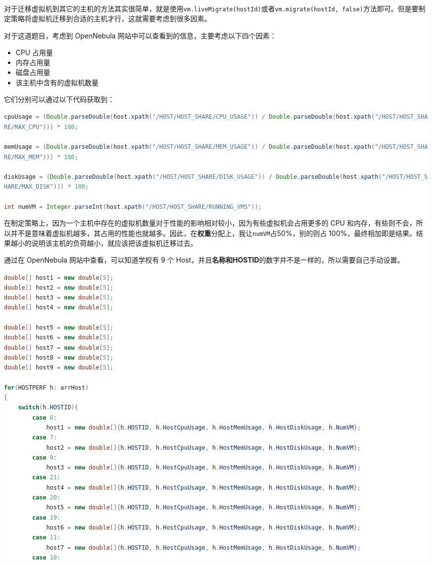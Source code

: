 对于迁移虚拟机到其它的主机的方法其实很简单，就是使用`vm.liveMigrate(hostId)`或者`vm.migrate(hostId, false)`方法即可。但是要制定策略将虚拟机迁移到合适的主机才行，这就需要考虑到很多因素。

对于这道题目，考虑到 OpenNebula 网站中可以查看到的信息，主要考虑以下四个因素：

* CPU 占用量
* 内存占用量
* 磁盘占用量
* 该主机中含有的虚拟机数量

它们分别可以通过以下代码获取到：

```java
cpuUsage = (Double.parseDouble(host.xpath("/HOST/HOST_SHARE/CPU_USAGE")) / Double.parseDouble(host.xpath("/HOST/HOST_SHARE/MAX_CPU"))) * 100;

memUsage = (Double.parseDouble(host.xpath("/HOST/HOST_SHARE/MEM_USAGE")) / Double.parseDouble(host.xpath("/HOST/HOST_SHARE/MAX_MEM"))) * 100;

diskUsage = (Double.parseDouble(host.xpath("/HOST/HOST_SHARE/DISK_USAGE")) / Double.parseDouble(host.xpath("/HOST/HOST_SHARE/MAX_DISK"))) * 100;

int numVM = Integer.parseInt(host.xpath("/HOST/HOST_SHARE/RUNNING_VMS"));
```

在制定策略上，因为一个主机中存在的虚拟机数量对于性能的影响相对较小，因为有些虚拟机会占用更多的 CPU 和内存，有些则不会，所以并不是意味着虚拟机越多，其占用的性能也就越多。因此，在**权重**分配上，我让`numVM`占50%，别的则占 100%，最终相加即是结果。结果越小的说明该主机的负荷越小，就应该把该虚拟机迁移过去。

通过在 OpenNebula 网站中查看，可以知道学校有 9 个 Host，并且**名称和HOSTID**的数字并不是一样的，所以需要自己手动设置。

```java
double[] host1 = new double[5];
double[] host2 = new double[5];
double[] host3 = new double[5];
double[] host4 = new double[5];

double[] host5 = new double[5];
double[] host6 = new double[5];
double[] host7 = new double[5];
double[] host8 = new double[5];
double[] host9 = new double[5];

for(HOSTPERF h: arrHost)
{
    switch(h.HOSTID){
        case 6:
            host1 = new double[]{h.HOSTID, h.HostCpuUsage, h.HostMemUsage, h.HostDiskUsage, h.NumVM};
        case 7:
            host2 = new double[]{h.HOSTID, h.HostCpuUsage, h.HostMemUsage, h.HostDiskUsage, h.NumVM};
        case 9:
            host3 = new double[]{h.HOSTID, h.HostCpuUsage, h.HostMemUsage, h.HostDiskUsage, h.NumVM};
        case 21:
            host4 = new double[]{h.HOSTID, h.HostCpuUsage, h.HostMemUsage, h.HostDiskUsage, h.NumVM};
        case 20:
            host5 = new double[]{h.HOSTID, h.HostCpuUsage, h.HostMemUsage, h.HostDiskUsage, h.NumVM};
        case 19:
            host6 = new double[]{h.HOSTID, h.HostCpuUsage, h.HostMemUsage, h.HostDiskUsage, h.NumVM};
        case 11:
            host7 = new double[]{h.HOSTID, h.HostCpuUsage, h.HostMemUsage, h.HostDiskUsage, h.NumVM};
        case 10:
```